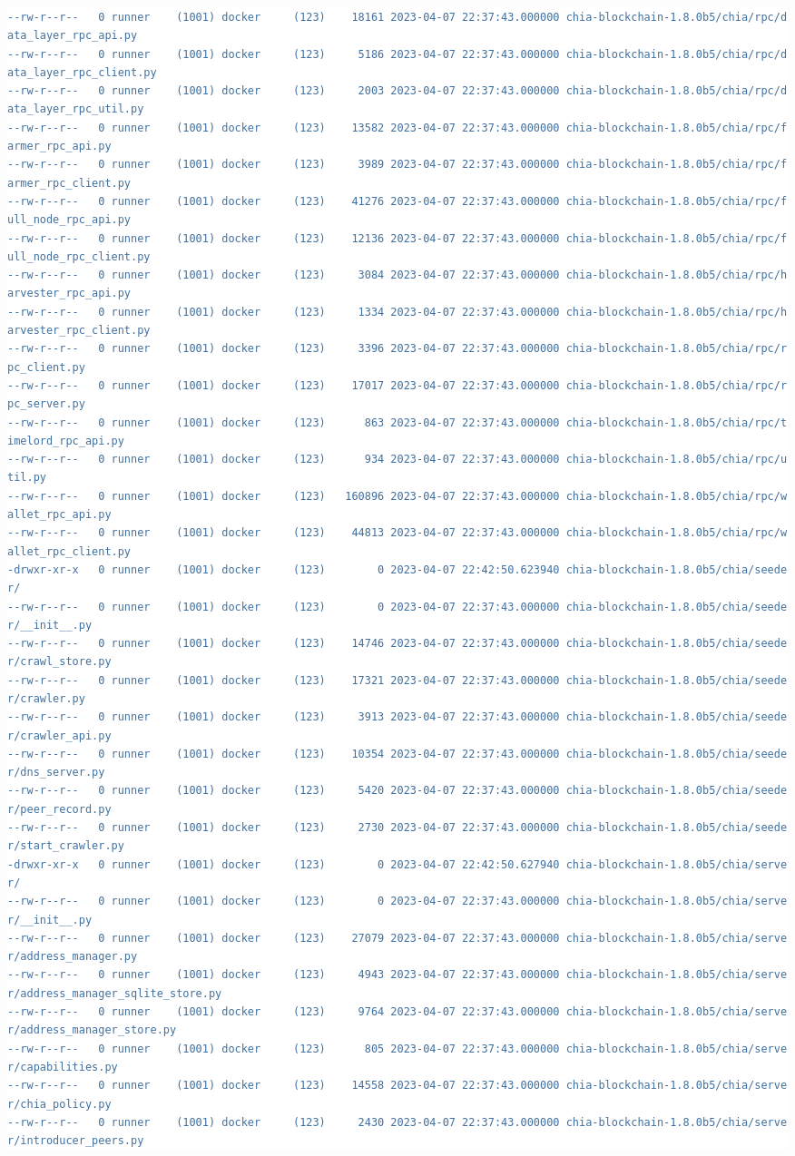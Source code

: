 ```diff
--rw-r--r--   0 runner    (1001) docker     (123)    18161 2023-04-07 22:37:43.000000 chia-blockchain-1.8.0b5/chia/rpc/data_layer_rpc_api.py
--rw-r--r--   0 runner    (1001) docker     (123)     5186 2023-04-07 22:37:43.000000 chia-blockchain-1.8.0b5/chia/rpc/data_layer_rpc_client.py
--rw-r--r--   0 runner    (1001) docker     (123)     2003 2023-04-07 22:37:43.000000 chia-blockchain-1.8.0b5/chia/rpc/data_layer_rpc_util.py
--rw-r--r--   0 runner    (1001) docker     (123)    13582 2023-04-07 22:37:43.000000 chia-blockchain-1.8.0b5/chia/rpc/farmer_rpc_api.py
--rw-r--r--   0 runner    (1001) docker     (123)     3989 2023-04-07 22:37:43.000000 chia-blockchain-1.8.0b5/chia/rpc/farmer_rpc_client.py
--rw-r--r--   0 runner    (1001) docker     (123)    41276 2023-04-07 22:37:43.000000 chia-blockchain-1.8.0b5/chia/rpc/full_node_rpc_api.py
--rw-r--r--   0 runner    (1001) docker     (123)    12136 2023-04-07 22:37:43.000000 chia-blockchain-1.8.0b5/chia/rpc/full_node_rpc_client.py
--rw-r--r--   0 runner    (1001) docker     (123)     3084 2023-04-07 22:37:43.000000 chia-blockchain-1.8.0b5/chia/rpc/harvester_rpc_api.py
--rw-r--r--   0 runner    (1001) docker     (123)     1334 2023-04-07 22:37:43.000000 chia-blockchain-1.8.0b5/chia/rpc/harvester_rpc_client.py
--rw-r--r--   0 runner    (1001) docker     (123)     3396 2023-04-07 22:37:43.000000 chia-blockchain-1.8.0b5/chia/rpc/rpc_client.py
--rw-r--r--   0 runner    (1001) docker     (123)    17017 2023-04-07 22:37:43.000000 chia-blockchain-1.8.0b5/chia/rpc/rpc_server.py
--rw-r--r--   0 runner    (1001) docker     (123)      863 2023-04-07 22:37:43.000000 chia-blockchain-1.8.0b5/chia/rpc/timelord_rpc_api.py
--rw-r--r--   0 runner    (1001) docker     (123)      934 2023-04-07 22:37:43.000000 chia-blockchain-1.8.0b5/chia/rpc/util.py
--rw-r--r--   0 runner    (1001) docker     (123)   160896 2023-04-07 22:37:43.000000 chia-blockchain-1.8.0b5/chia/rpc/wallet_rpc_api.py
--rw-r--r--   0 runner    (1001) docker     (123)    44813 2023-04-07 22:37:43.000000 chia-blockchain-1.8.0b5/chia/rpc/wallet_rpc_client.py
-drwxr-xr-x   0 runner    (1001) docker     (123)        0 2023-04-07 22:42:50.623940 chia-blockchain-1.8.0b5/chia/seeder/
--rw-r--r--   0 runner    (1001) docker     (123)        0 2023-04-07 22:37:43.000000 chia-blockchain-1.8.0b5/chia/seeder/__init__.py
--rw-r--r--   0 runner    (1001) docker     (123)    14746 2023-04-07 22:37:43.000000 chia-blockchain-1.8.0b5/chia/seeder/crawl_store.py
--rw-r--r--   0 runner    (1001) docker     (123)    17321 2023-04-07 22:37:43.000000 chia-blockchain-1.8.0b5/chia/seeder/crawler.py
--rw-r--r--   0 runner    (1001) docker     (123)     3913 2023-04-07 22:37:43.000000 chia-blockchain-1.8.0b5/chia/seeder/crawler_api.py
--rw-r--r--   0 runner    (1001) docker     (123)    10354 2023-04-07 22:37:43.000000 chia-blockchain-1.8.0b5/chia/seeder/dns_server.py
--rw-r--r--   0 runner    (1001) docker     (123)     5420 2023-04-07 22:37:43.000000 chia-blockchain-1.8.0b5/chia/seeder/peer_record.py
--rw-r--r--   0 runner    (1001) docker     (123)     2730 2023-04-07 22:37:43.000000 chia-blockchain-1.8.0b5/chia/seeder/start_crawler.py
-drwxr-xr-x   0 runner    (1001) docker     (123)        0 2023-04-07 22:42:50.627940 chia-blockchain-1.8.0b5/chia/server/
--rw-r--r--   0 runner    (1001) docker     (123)        0 2023-04-07 22:37:43.000000 chia-blockchain-1.8.0b5/chia/server/__init__.py
--rw-r--r--   0 runner    (1001) docker     (123)    27079 2023-04-07 22:37:43.000000 chia-blockchain-1.8.0b5/chia/server/address_manager.py
--rw-r--r--   0 runner    (1001) docker     (123)     4943 2023-04-07 22:37:43.000000 chia-blockchain-1.8.0b5/chia/server/address_manager_sqlite_store.py
--rw-r--r--   0 runner    (1001) docker     (123)     9764 2023-04-07 22:37:43.000000 chia-blockchain-1.8.0b5/chia/server/address_manager_store.py
--rw-r--r--   0 runner    (1001) docker     (123)      805 2023-04-07 22:37:43.000000 chia-blockchain-1.8.0b5/chia/server/capabilities.py
--rw-r--r--   0 runner    (1001) docker     (123)    14558 2023-04-07 22:37:43.000000 chia-blockchain-1.8.0b5/chia/server/chia_policy.py
--rw-r--r--   0 runner    (1001) docker     (123)     2430 2023-04-07 22:37:43.000000 chia-blockchain-1.8.0b5/chia/server/introducer_peers.py
```